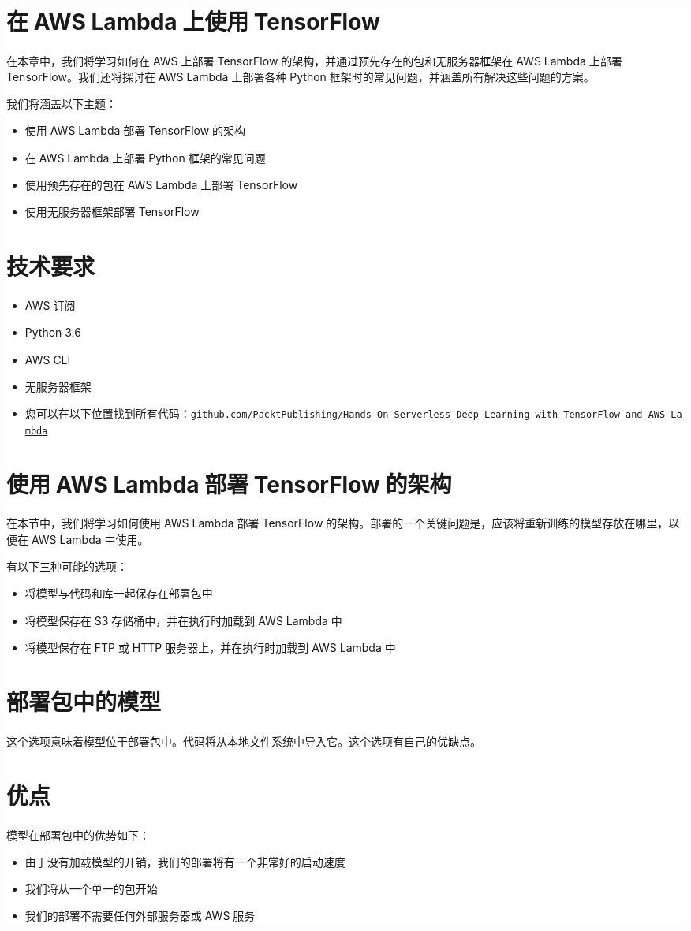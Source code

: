 # 在 AWS Lambda 上使用 TensorFlow

在本章中，我们将学习如何在 AWS 上部署 TensorFlow 的架构，并通过预先存在的包和无服务器框架在 AWS Lambda 上部署 TensorFlow。我们还将探讨在 AWS Lambda 上部署各种 Python 框架时的常见问题，并涵盖所有解决这些问题的方案。

我们将涵盖以下主题：

+   使用 AWS Lambda 部署 TensorFlow 的架构

+   在 AWS Lambda 上部署 Python 框架的常见问题

+   使用预先存在的包在 AWS Lambda 上部署 TensorFlow

+   使用无服务器框架部署 TensorFlow

# 技术要求

+   AWS 订阅

+   Python 3.6

+   AWS CLI

+   无服务器框架

+   您可以在以下位置找到所有代码：[`github.com/PacktPublishing/Hands-On-Serverless-Deep-Learning-with-TensorFlow-and-AWS-Lambda`](https://github.com/PacktPublishing/Hands-On-Serverless-Deep-Learning-with-TensorFlow-and-AWS-Lambda)

# 使用 AWS Lambda 部署 TensorFlow 的架构

在本节中，我们将学习如何使用 AWS Lambda 部署 TensorFlow 的架构。部署的一个关键问题是，应该将重新训练的模型存放在哪里，以便在 AWS Lambda 中使用。

有以下三种可能的选项：

+   将模型与代码和库一起保存在部署包中

+   将模型保存在 S3 存储桶中，并在执行时加载到 AWS Lambda 中

+   将模型保存在 FTP 或 HTTP 服务器上，并在执行时加载到 AWS Lambda 中

# 部署包中的模型

这个选项意味着模型位于部署包中。代码将从本地文件系统中导入它。这个选项有自己的优缺点。

# 优点

模型在部署包中的优势如下：

+   由于没有加载模型的开销，我们的部署将有一个非常好的启动速度

+   我们将从一个单一的包开始

+   我们的部署不需要任何外部服务器或 AWS 服务
